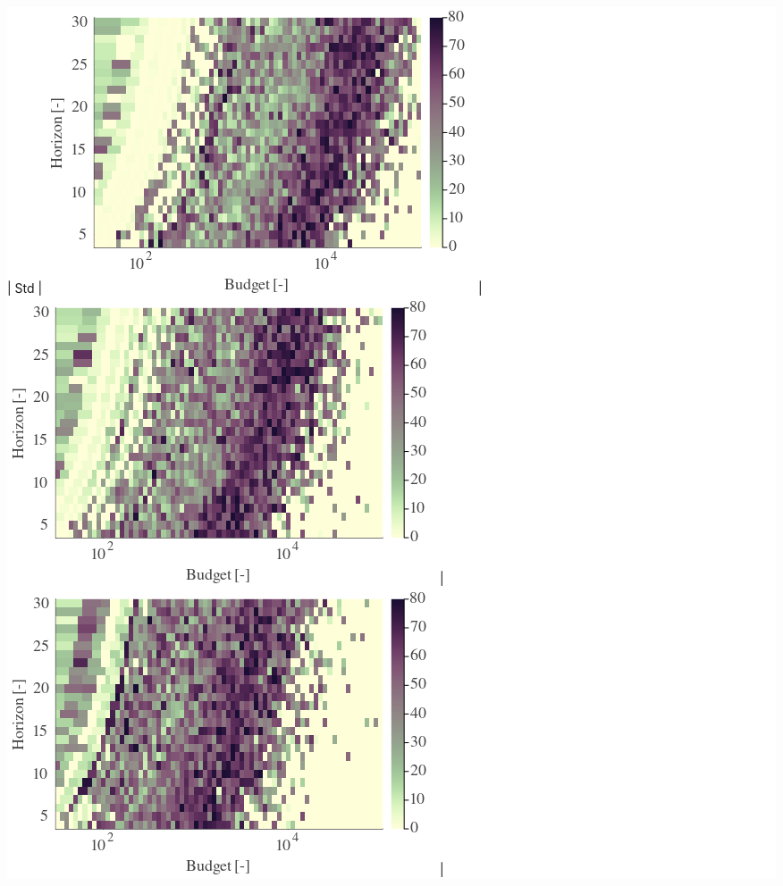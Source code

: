 | Std | ![](fig/sp_Y/std_g_0.5_cp_2.png) | ![](fig/sp_Y/std_g_0.55_cp_2.png) | ![](fig/sp_Y/std_g_0.6_cp_2.png) | 
